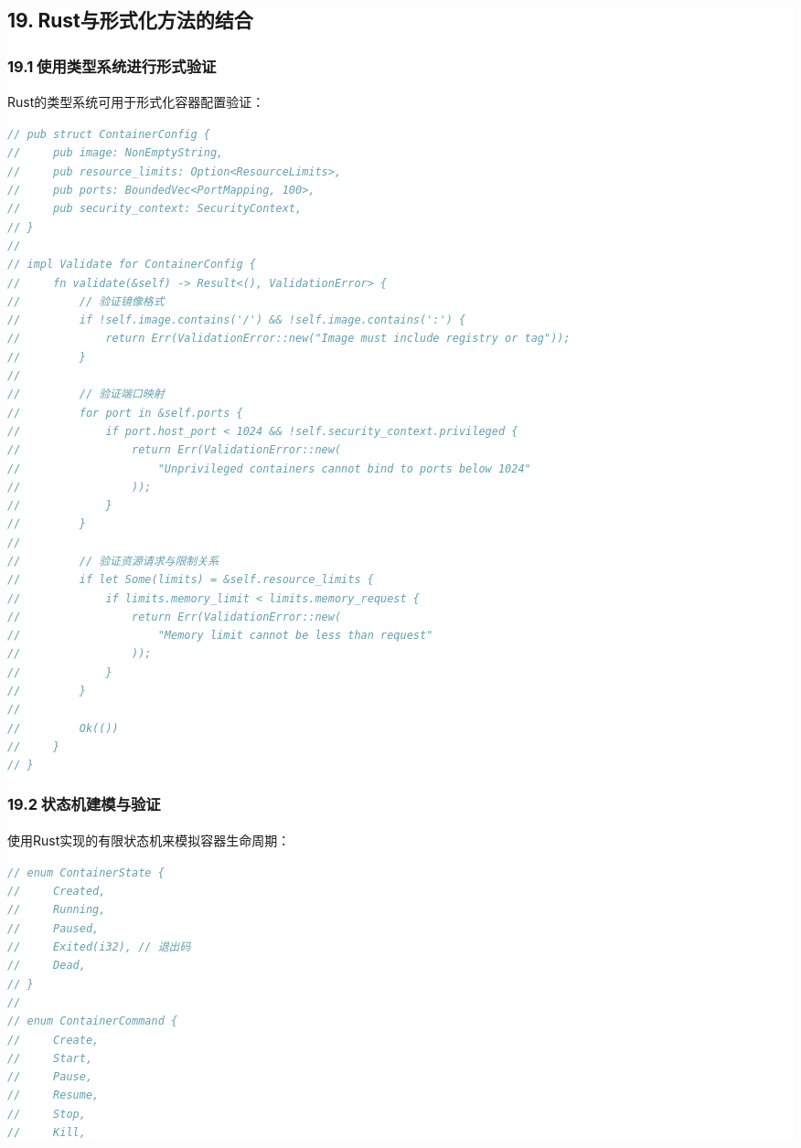 ## 19. Rust与形式化方法的结合

### 19.1 使用类型系统进行形式验证

Rust的类型系统可用于形式化容器配置验证：

```rust
// pub struct ContainerConfig {
//     pub image: NonEmptyString,
//     pub resource_limits: Option<ResourceLimits>,
//     pub ports: BoundedVec<PortMapping, 100>,
//     pub security_context: SecurityContext,
// }
//
// impl Validate for ContainerConfig {
//     fn validate(&self) -> Result<(), ValidationError> {
//         // 验证镜像格式
//         if !self.image.contains('/') && !self.image.contains(':') {
//             return Err(ValidationError::new("Image must include registry or tag"));
//         }
//         
//         // 验证端口映射
//         for port in &self.ports {
//             if port.host_port < 1024 && !self.security_context.privileged {
//                 return Err(ValidationError::new(
//                     "Unprivileged containers cannot bind to ports below 1024"
//                 ));
//             }
//         }
//         
//         // 验证资源请求与限制关系
//         if let Some(limits) = &self.resource_limits {
//             if limits.memory_limit < limits.memory_request {
//                 return Err(ValidationError::new(
//                     "Memory limit cannot be less than request"
//                 ));
//             }
//         }
//         
//         Ok(())
//     }
// }
```

### 19.2 状态机建模与验证

使用Rust实现的有限状态机来模拟容器生命周期：

```rust
// enum ContainerState {
//     Created,
//     Running,
//     Paused,
//     Exited(i32), // 退出码
//     Dead,
// }
//
// enum ContainerCommand {
//     Create,
//     Start,
//     Pause,
//     Resume,
//     Stop,
//     Kill,
```